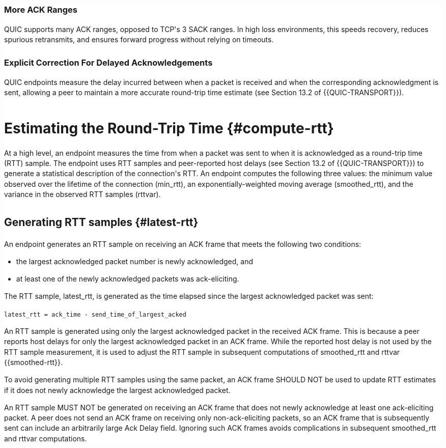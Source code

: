 ### More ACK Ranges

QUIC supports many ACK ranges, opposed to TCP's 3 SACK ranges.  In high loss
environments, this speeds recovery, reduces spurious retransmits, and ensures
forward progress without relying on timeouts.

### Explicit Correction For Delayed Acknowledgements

QUIC endpoints measure the delay incurred between when a packet is received and
when the corresponding acknowledgment is sent, allowing a peer to maintain a
more accurate round-trip time estimate (see Section 13.2 of {{QUIC-TRANSPORT}}).


# Estimating the Round-Trip Time {#compute-rtt}

At a high level, an endpoint measures the time from when a packet was sent to
when it is acknowledged as a round-trip time (RTT) sample.  The endpoint uses
RTT samples and peer-reported host delays (see Section 13.2 of
{{QUIC-TRANSPORT}}) to generate a statistical description of the connection's
RTT. An endpoint computes the following three values: the minimum value
observed over the lifetime of the connection (min_rtt), an
exponentially-weighted moving average (smoothed_rtt), and the variance in the
observed RTT samples (rttvar).

## Generating RTT samples {#latest-rtt}

An endpoint generates an RTT sample on receiving an ACK frame that meets the
following two conditions:

- the largest acknowledged packet number is newly acknowledged, and

- at least one of the newly acknowledged packets was ack-eliciting.

The RTT sample, latest_rtt, is generated as the time elapsed since the largest
acknowledged packet was sent:

~~~
latest_rtt = ack_time - send_time_of_largest_acked
~~~

An RTT sample is generated using only the largest acknowledged packet in the
received ACK frame.  This is because a peer reports host delays for only the
largest acknowledged packet in an ACK frame.  While the reported host delay is
not used by the RTT sample measurement, it is used to adjust the RTT sample in
subsequent computations of smoothed_rtt and rttvar {{smoothed-rtt}}.

To avoid generating multiple RTT samples using the same packet, an ACK frame
SHOULD NOT be used to update RTT estimates if it does not newly acknowledge the
largest acknowledged packet.

An RTT sample MUST NOT be generated on receiving an ACK frame that does not
newly acknowledge at least one ack-eliciting packet.  A peer does not send an
ACK frame on receiving only non-ack-eliciting packets, so an ACK frame that is
subsequently sent can include an arbitrarily large Ack Delay field.  Ignoring
such ACK frames avoids complications in subsequent smoothed_rtt and rttvar
computations.
